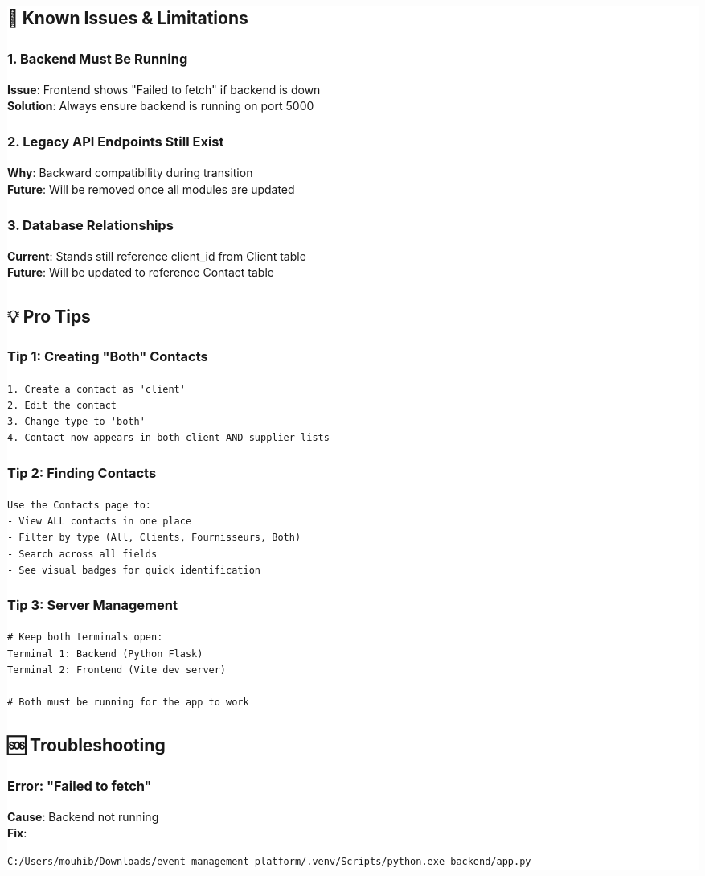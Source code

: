 ## 🐛 Known Issues & Limitations

### 1. Backend Must Be Running
**Issue**: Frontend shows "Failed to fetch" if backend is down  
**Solution**: Always ensure backend is running on port 5000

### 2. Legacy API Endpoints Still Exist
**Why**: Backward compatibility during transition  
**Future**: Will be removed once all modules are updated

### 3. Database Relationships
**Current**: Stands still reference client_id from Client table  
**Future**: Will be updated to reference Contact table

## 💡 Pro Tips

### Tip 1: Creating "Both" Contacts
```
1. Create a contact as 'client'
2. Edit the contact
3. Change type to 'both'
4. Contact now appears in both client AND supplier lists
```

### Tip 2: Finding Contacts
```
Use the Contacts page to:
- View ALL contacts in one place
- Filter by type (All, Clients, Fournisseurs, Both)
- Search across all fields
- See visual badges for quick identification
```

### Tip 3: Server Management
```
# Keep both terminals open:
Terminal 1: Backend (Python Flask)
Terminal 2: Frontend (Vite dev server)

# Both must be running for the app to work
```

## 🆘 Troubleshooting

### Error: "Failed to fetch"
**Cause**: Backend not running  
**Fix**: 
```bash
C:/Users/mouhib/Downloads/event-management-platform/.venv/Scripts/python.exe backend/app.py
```

